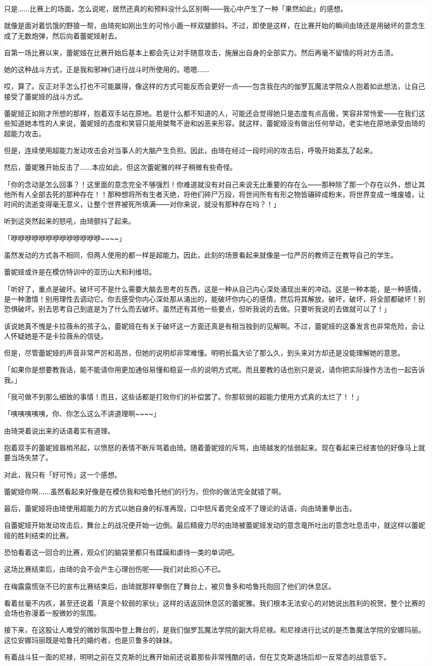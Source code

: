 只是……比赛上的场面，怎么说呢，居然还真的和预料没什么区别啊——我心中产生了一种「果然如此」的感想。

就像是面对着饥饿的野狼一帮，由琦宛如刚出生的可怜小鹿一样双腿颤抖。不过，即使是这样，在比赛开始的瞬间由琦还是用破坏的意念生成了无数炮弹，然后向着蕾妮娅射去。

自第一场比赛以来，蕾妮娅在比赛开始后基本上都会先让对手随意攻击，施展出自身的全部实力。然后再毫不留情的将对方击溃。

她的这种战斗方式，正是我和邪神们进行战斗时所使用的。嗯嗯……

哎，算了。反正对手怎么打也不可能赢得，像这样的方式可能反而会更好一点——包含我在内的伽罗瓦魔法学院众人抱着如此想法，让自己接受了蕾妮娅的战斗方式。

蕾妮娅正如刚才所想的那样，抱着双手站在原地。若是什么都不知道的人，可能还会觉得她只是态度有点高傲，笑容非常怜爱——在我们这些知道她本性的人来说，蕾妮娅的态度和笑容只能用桀骜不逊和凶恶来形容。就这样，蕾妮娅没有做出任何举动，老实地在原地承受由琦的超能力攻击。

但是，连续使用超能力发动攻击会对当事人的大脑产生负担。因此，由琦在经过一段时间的攻击后，呼吸开始紊乱了起来。

然后，蕾妮雅开始反击了……本应如此，但这次蕾妮雅的样子稍微有些奇怪。

「你的念动是怎么回事？！这里面的意念完全不够强烈！你难道就没有对自己来说无比重要的存在么——那种除了那一个存在以外，想让其他所有人全部去死的那种存在！！那种想将所有生者灭绝，将他们碎尸万段，将世间所有有形之物皆碾碎成粉末，将世界变成一堆废墟，让时间的流逝变得毫无意义，让整个世界被死所填满——对你来说，就没有那种存在吗？！」

听到这突然起来的怒吼，由琦颤抖了起来。

「咿咿咿咿咿咿咿咿咿咿咿咿咿~~~~」

虽然发动的方式各不相同，但两人使用的都一样是超能力。因此，此刻的场景看起来就像是一位严厉的教师正在教导自己的学生。

蕾妮娅或许是在模仿特训中的亚历山大和利维坦。

「听好了，重点是破坏。破坏可不是什么需要大脑去思考的东西，这是一种从自己内心深处涌现出来的冲动。这是一种本能，是一种感情，是一种激情！别用理性去调动它。你去感受你内心深处那从涌出的，能破坏你内心的感情，然后将其解放。破坏，破坏，将全部都破坏！别恐惧破坏。别去思考自己到底是为了什么而去破坏。虽然还有其他一些要点，但听我说的去做。只要听我说的去做就可以了！」

该说她真不愧是卡拉薇糸的孩子么，蕾妮娅在有关于破坏这一方面还真是有相当独到的见解啊。不过，蕾妮娅的这番发言也非常危险，会让人怀疑她是不是卡拉薇糸的信徒。

但是，尽管蕾妮娅的声音非常严厉和高昂，但她的说明却非常难懂。明明长篇大论了那么久，到头来对方却还是没能理解她的意思。

「如果你是想要教我话，能不能请你用更加通俗易懂和稳妥一点的说明方式呢。而且要教的话也别只是说，请你把实际操作方法也一起告诉我。」

「我可做不到那么细致的事情！而且，这些话都是打败你们的补偿罢了。你那软弱的超能力使用方式真的太烂了！！」

「咦咦咦咦咦，你、你怎么这么不讲道理啊~~~~」

由琦哭着说出来的话语着实有道理。

抱着双手的蕾妮娅眉梢吊起，以愤怒的表情不断斥骂着由琦。随着蕾妮娅的斥骂，由琦越发的怯弱起来。现在看起来已经害怕的好像马上就要当场失禁了。

对此，我只有「好可怜」这一个感想。

蕾妮娅你啊……虽然看起来好像是在模仿我和哈鲁托他们的行为，但你的做法完全就错了啊。

最后，蕾妮娅将由琦使用超能力的方式以她自身的标准再现，口中怒斥着完全成不了理论的话语，向由琦重拳出击。

自蕾妮娅开始发动攻击后，舞台上的战况便开始一边倒。最后精疲力尽的由琦被蕾妮娅发动的意念竜所吐出的意念吐息击中，就这样以蕾妮娅的胜利结束的比赛。

恐怕看着这一回合的比赛，观众们的脑袋里都只有蹂躏和虐待一类的单词吧。

这场比赛结束后，由琦的会不会产生心理创伤呢——我们对此担心不已。

在梅露露慌张不已的宣布比赛结束后，由琦就那样晕倒在了舞台上，被贝鲁多和哈鲁托抱回了他们的休息区。

看着丝毫不内疚，甚至还说着「真是个软弱的家伙」这样的话返回休息区的蕾妮雅。我们根本无法安心的对她说出胜利的祝贺。整个比赛的会场也弥漫着一股微妙的氛围。

接下来，在这股让人难受的微妙氛围中登上舞台的，是我们伽罗瓦魔法学院的副大将尼禄。和尼禄进行比试的是杰鲁魔法学院的安娜玛丽。这位安娜玛丽既是哈鲁托的婚约者，也是贝鲁多的妹妹。

有着战斗狂一面的尼禄，明明之前在艾克斯的比赛开始前还说着那些非常残酷的话，但在艾克斯退场后却一反常态的战意低下。
